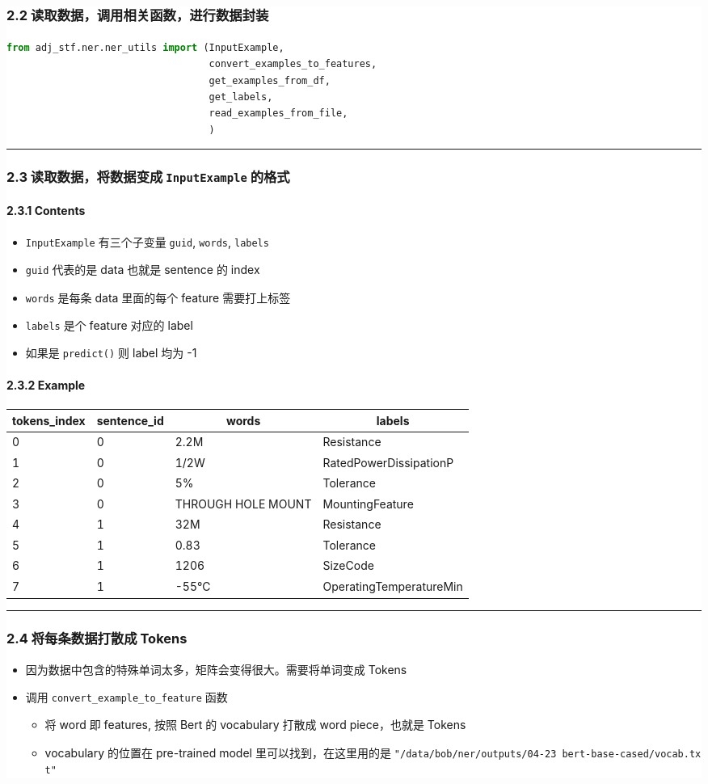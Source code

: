 ### 2.2 读取数据，调用相关函数，进行数据封装
```python
from adj_stf.ner.ner_utils import (InputExample,
                                   convert_examples_to_features,
                                   get_examples_from_df,
                                   get_labels,
                                   read_examples_from_file,
                                   )
```

***

### 2.3 读取数据，将数据变成 `InputExample` 的格式
#### 2.3.1 Contents
* `InputExample` 有三个子变量 `guid`, `words`, `labels`

*  `guid` 代表的是 data 也就是 sentence 的 index

*  `words` 是每条 data 里面的每个 feature 需要打上标签

*  `labels` 是个 feature 对应的 label

* 如果是 `predict()` 则 label 均为 -1

#### 2.3.2 Example

| tokens_index | sentence_id |   words   |              labels    |
|--------|----------|--------------------|------------------------|
| 0      |       0  |              2.2M  |              Resistance|
| 1      |       0  |              1/2W  |  RatedPowerDissipationP|
| 2      |       0  |                5%  |               Tolerance|
| 3      |       0  |THROUGH HOLE MOUNT  |         MountingFeature|
| 4      |       1  |               32M  |              Resistance|
| 5      |       1  |              0.83  |               Tolerance|
| 6      |       1  |              1206  |                SizeCode|
| 7      |       1  |              -55℃  | OperatingTemperatureMin|
***

### 2.4 将每条数据打散成 Tokens

* 因为数据中包含的特殊单词太多，矩阵会变得很大。需要将单词变成 Tokens

* 调用 `convert_example_to_feature` 函数
  
    * 将 word 即 features, 按照 Bert 的 vocabulary 打散成 word piece，也就是 Tokens
    
    * vocabulary 的位置在 pre-trained model 里可以找到，在这里用的是 `"/data/bob/ner/outputs/04-23 bert-base-cased/vocab.txt"`
